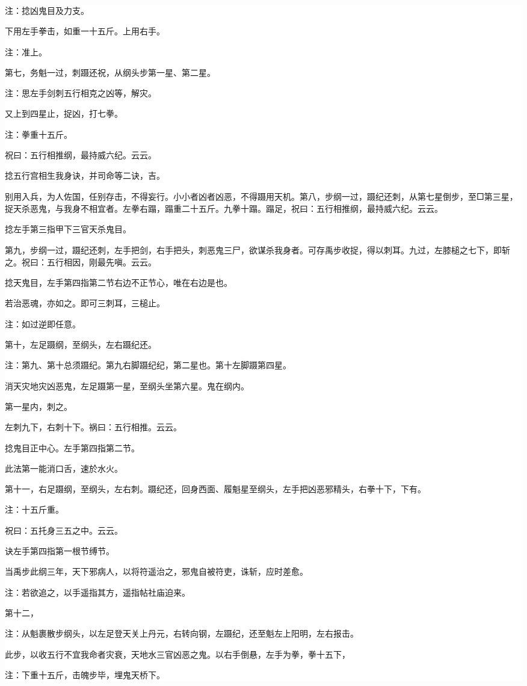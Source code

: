 注：捻凶鬼目及力支。  

下用左手拳击，如重一十五斤。上用右手。  

注：准上。  

第七，务魁一过，刺蹑还祝，从纲头步第一星、第二星。  

注：思左手剑刺五行相克之凶等，解灾。  

又上到四星止，捉凶，打七拳。  

注：拳重十五斤。  

祝曰：五行相推纲，最持威六纪。云云。  

捻五行宫相生我身诀，并司命等二诀，吉。  

别用入兵，为人佐国，任别存击，不得妄行。小小者凶者凶恶，不得蹑用天机。第八，步纲一过，蹑纪还刺，从第七星倒步，至□第三星，捉天杀恶鬼，与我身不相宜者。左拳右蹋，蹋重二十五斤。九拳十蹋。蹋足，祝曰：五行相推纲，最持威六纪。云云。  

捻左手第三指甲下三官天杀鬼目。  

第九，步纲一过，蹑纪还刺，左手把剑，右手把头，刺恶鬼三尸，欲谋杀我身者。可存禹步收捉，得以刺耳。九过，左膝槌之七下，即斩之。祝曰：五行相因，刚最先嗔。云云。  

捻天鬼目，左手第四指第二节右边不正节心，唯在右边是也。  

若治恶魂，亦如之。即可三刺耳，三槌止。  

注：如过逆即任意。  

第十，左足蹑纲，至纲头，左右蹑纪还。  

注：第九、第十总须蹑纪。第九右脚蹑纪纪，第二星也。第十左脚蹑第四星。  

消天灾地灾凶恶鬼，左足蹑第一星，至纲头坐第六星。鬼在纲内。  

第一星内，刺之。  

左刺九下，右刺十下。祸曰：五行相推。云云。  

捻鬼目正中心。左手第四指第二节。  

此法第一能消口舌，速於水火。  

第十一，右足蹑纲，至纲头，左右刺。蹑纪还，回身西面、履魁星至纲头，左手把凶恶邪精头，右拳十下，下有。  

注：十五斤重。  

祝曰：五托身三五之中。云云。  

诀左手第四指第一根节缚节。  

当禹步此纲三年，天下邪病人，以将符遥治之，邪鬼自被符吏，诛斩，应时差愈。  

注：若欲追之，以手遥指其方，遥指帖社庙迫来。  

第十二，  

注：从魁裹散步纲头，以左足登天关上丹元，右转向钢，左蹑纪，还至魁左上阳明，左右报击。  

此步，以收五行不宜我命者灾衰，天地水三官凶恶之鬼。以右手倒悬，左手为拳，拳十五下，  

注：下重十五斤，击魄步毕，埋鬼天桥下。  
